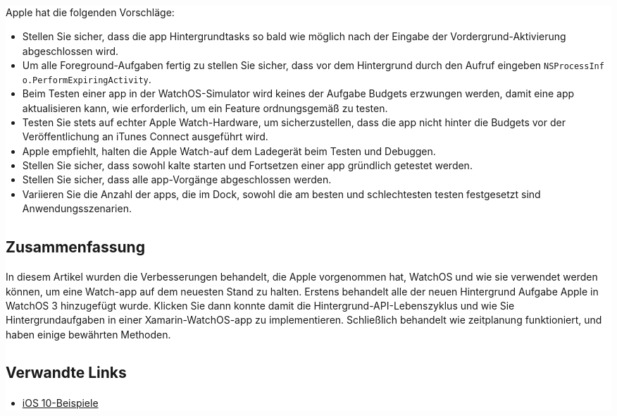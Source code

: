 Apple hat die folgenden Vorschläge:

- Stellen Sie sicher, dass die app Hintergrundtasks so bald wie möglich nach der Eingabe der Vordergrund-Aktivierung abgeschlossen wird.
- Um alle Foreground-Aufgaben fertig zu stellen Sie sicher, dass vor dem Hintergrund durch den Aufruf eingeben `NSProcessInfo.PerformExpiringActivity`.
- Beim Testen einer app in der WatchOS-Simulator wird keines der Aufgabe Budgets erzwungen werden, damit eine app aktualisieren kann, wie erforderlich, um ein Feature ordnungsgemäß zu testen.
- Testen Sie stets auf echter Apple Watch-Hardware, um sicherzustellen, dass die app nicht hinter die Budgets vor der Veröffentlichung an iTunes Connect ausgeführt wird.
- Apple empfiehlt, halten die Apple Watch-auf dem Ladegerät beim Testen und Debuggen.
- Stellen Sie sicher, dass sowohl kalte starten und Fortsetzen einer app gründlich getestet werden.
- Stellen Sie sicher, dass alle app-Vorgänge abgeschlossen werden.
- Variieren Sie die Anzahl der apps, die im Dock, sowohl die am besten und schlechtesten testen festgesetzt sind Anwendungsszenarien.

<a name="Summary" />

## <a name="summary"></a>Zusammenfassung

In diesem Artikel wurden die Verbesserungen behandelt, die Apple vorgenommen hat, WatchOS und wie sie verwendet werden können, um eine Watch-app auf dem neuesten Stand zu halten. Erstens behandelt alle der neuen Hintergrund Aufgabe Apple in WatchOS 3 hinzugefügt wurde. Klicken Sie dann konnte damit die Hintergrund-API-Lebenszyklus und wie Sie Hintergrundaufgaben in einer Xamarin-WatchOS-app zu implementieren. Schließlich behandelt wie zeitplanung funktioniert, und haben einige bewährten Methoden.



## <a name="related-links"></a>Verwandte Links

- [iOS 10-Beispiele](https://developer.xamarin.com/samples/ios/iOS10/)

